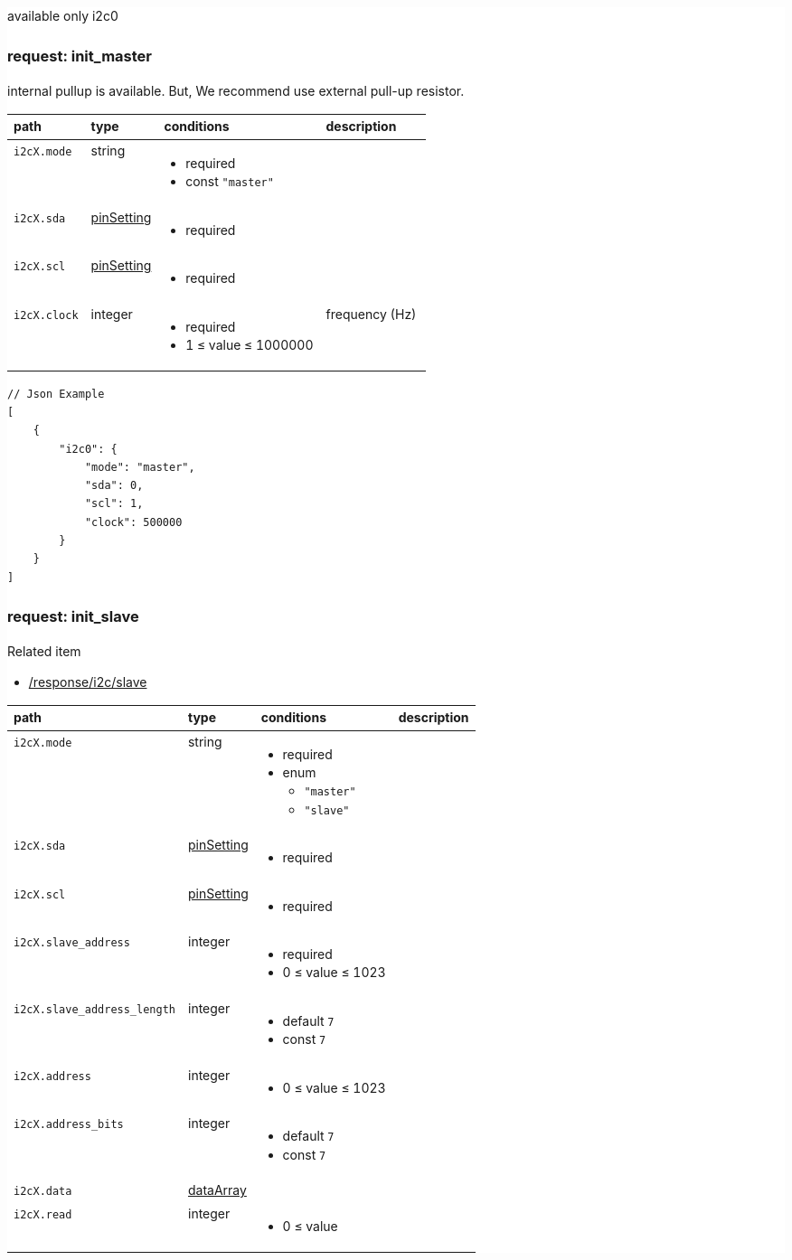 
available only i2c0

###  request: <a name="-request-i2c-init_master">init_master</a>
internal pullup is available. But, We recommend use external pull-up resistor.



| path | type | conditions  | description |
|:---- |:---- |:---- |:---- |
| `i2cX.mode` |  string  | <ul><li>required</li><li>const `"master"`</li></ul> | &nbsp; |
| `i2cX.sda` | [pinSetting](#pinsetting)  | <ul><li>required</li></ul> | &nbsp; |
| `i2cX.scl` | [pinSetting](#pinsetting)  | <ul><li>required</li></ul> | &nbsp; |
| `i2cX.clock` |  integer  | <ul><li>required</li><li>1 &le; value &le; 1000000</li></ul> | frequency (Hz)&nbsp; |



```
// Json Example
[
    {
        "i2c0": {
            "mode": "master",
            "sda": 0,
            "scl": 1,
            "clock": 500000
        }
    }
]
```


###  request: <a name="-request-i2c-init_slave">init_slave</a>



Related item

- [/response/i2c/slave](#-response-i2c-slave)



| path | type | conditions  | description |
|:---- |:---- |:---- |:---- |
| `i2cX.mode` |  string  | <ul><li>required</li><li>enum <ul><li>`"master"`</li><li>`"slave"`</li></ul></li></ul> | &nbsp; |
| `i2cX.sda` | [pinSetting](#pinsetting)  | <ul><li>required</li></ul> | &nbsp; |
| `i2cX.scl` | [pinSetting](#pinsetting)  | <ul><li>required</li></ul> | &nbsp; |
| `i2cX.slave_address` |  integer  | <ul><li>required</li><li>0 &le; value &le; 1023</li></ul> | &nbsp; |
| `i2cX.slave_address_length` |  integer  | <ul><li>default `7`</li><li>const `7`</li></ul> | &nbsp; |
| `i2cX.address` |  integer  | <ul><li>0 &le; value &le; 1023</li></ul> | &nbsp; |
| `i2cX.address_bits` |  integer  | <ul><li>default `7`</li><li>const `7`</li></ul> | &nbsp; |
| `i2cX.data` | [dataArray](#dataarray)  | &nbsp; | &nbsp; |
| `i2cX.read` |  integer  | <ul><li>0 &le; value</li></ul> | &nbsp; |
